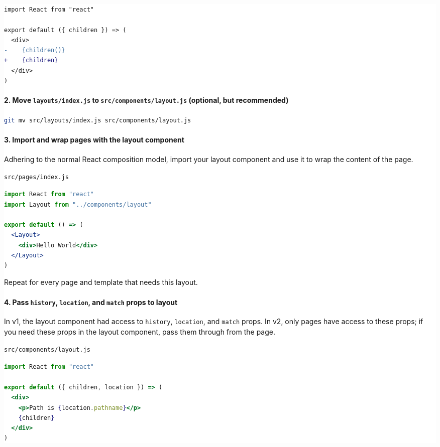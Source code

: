 ```diff
import React from "react"

export default ({ children }) => (
  <div>
-    {children()}
+    {children}
  </div>
)
```

#### 2. Move `layouts/index.js` to `src/components/layout.js` (optional, but recommended)

```bash
git mv src/layouts/index.js src/components/layout.js
```

#### 3. Import and wrap pages with the layout component

Adhering to the normal React composition model, import your layout component and use it to wrap the content of the page.

`src/pages/index.js`

```jsx
import React from "react"
import Layout from "../components/layout"

export default () => (
  <Layout>
    <div>Hello World</div>
  </Layout>
)
```

Repeat for every page and template that needs this layout.

#### 4. Pass `history`, `location`, and `match` props to layout

In v1, the layout component had access to `history`, `location`, and `match` props. In v2, only pages have access to these props; if you need these props in the layout component, pass them through from the page.

`src/components/layout.js`

```jsx
import React from "react"

export default ({ children, location }) => (
  <div>
    <p>Path is {location.pathname}</p>
    {children}
  </div>
)
```

